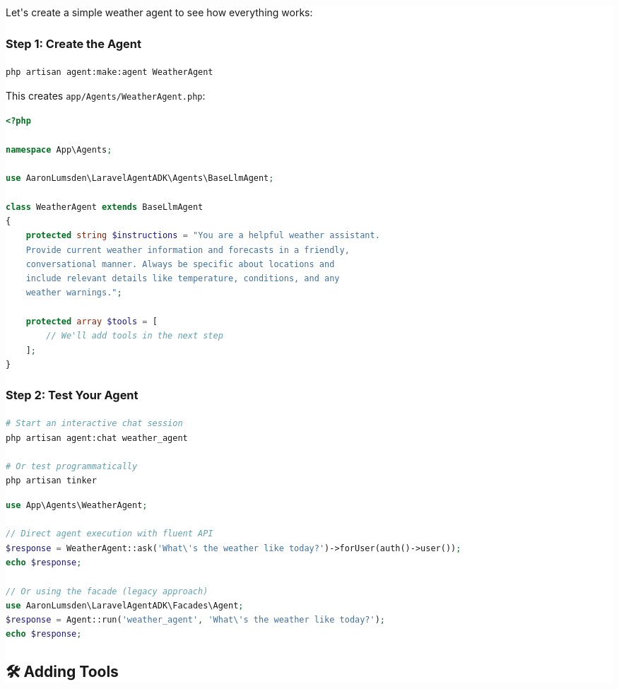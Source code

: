 Let's create a simple weather agent to see how everything works:

### Step 1: Create the Agent

```bash
php artisan agent:make:agent WeatherAgent
```

This creates `app/Agents/WeatherAgent.php`:

```php
<?php

namespace App\Agents;

use AaronLumsden\LaravelAgentADK\Agents\BaseLlmAgent;

class WeatherAgent extends BaseLlmAgent
{
    protected string $instructions = "You are a helpful weather assistant. 
    Provide current weather information and forecasts in a friendly, 
    conversational manner. Always be specific about locations and 
    include relevant details like temperature, conditions, and any 
    weather warnings.";

    protected array $tools = [
        // We'll add tools in the next step
    ];
}
```

### Step 2: Test Your Agent

```bash
# Start an interactive chat session
php artisan agent:chat weather_agent

# Or test programmatically
php artisan tinker
```

```php
use App\Agents\WeatherAgent;

// Direct agent execution with fluent API
$response = WeatherAgent::ask('What\'s the weather like today?')->forUser(auth()->user());
echo $response;

// Or using the facade (legacy approach)
use AaronLumsden\LaravelAgentADK\Facades\Agent;
$response = Agent::run('weather_agent', 'What\'s the weather like today?');
echo $response;
```

## 🛠️ Adding Tools
